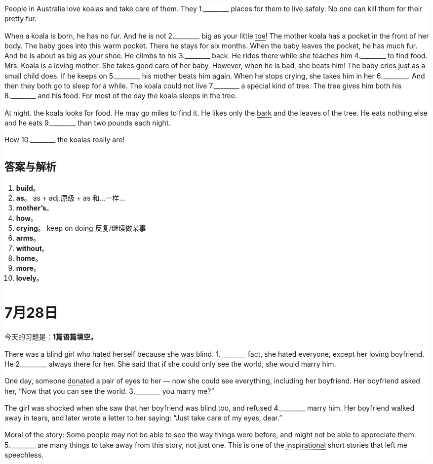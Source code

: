 People in Australia love koalas and take care of them. They 1.\_\_\_\_\_\_\_\_ places for them to live safely. No one can kill them for their pretty fur.

When a koala is born, he has no fur. And he is not 2.\_\_\_\_\_\_\_\_ big as your little <a style="border-bottom: 1px dotted black" data-bs-toggle="tooltip" data-bs-placement="bottom" title="脚趾">toe</a>! The mother koala has a pocket in the front of her body. The baby goes into this warm pocket. There he stays for six months. When the baby leaves the pocket, he has much fur. And he is about as big as your shoe. He climbs to his 3.\_\_\_\_\_\_\_\_ back. He rides there while she teaches him 4.\_\_\_\_\_\_\_\_ to find food. Mrs. Koala is a loving mother. She takes good care of her baby. However, when he is bad, she beats him! The baby cries just as a small child does. If he keeps on 5.\_\_\_\_\_\_\_\_ his mother beats him again. When he stops crying, she takes him in her 6.\_\_\_\_\_\_\_\_. And then they both go to sleep for a while. The koala could not live 7.\_\_\_\_\_\_\_\_ a special kind of tree. The tree gives him both his 8.\_\_\_\_\_\_\_\_ and his food. For most of the day the koala sleeps in the tree.

At night. the koala looks for food. He may go miles to find it. He likes only the <a style="border-bottom: 1px dotted black" data-bs-toggle="tooltip" data-bs-placement="bottom" title="树皮">bark</a> and the leaves of the tree. He eats nothing else and he eats 9.\_\_\_\_\_\_\_\_ than two pounds each night.

How 10.\_\_\_\_\_\_\_\_ the koalas really are!

## 答案与解析

1. **build**。
2. **as**。 as + adj.原级 + as 和…一样…
3. **mother’s**。
4. **how**。
5. **crying**。 keep on doing 反复/继续做某事
6. **arms**。
7. **without**。
8. **home**。
9. **more**。
10. **lovely**。

# 7月28日

今天的习题是：**1篇语篇填空。**

There was a blind girl who hated herself because she was blind. 1.\_\_\_\_\_\_\_\_ fact, she hated everyone, except her loving boyfriend. He 2.\_\_\_\_\_\_\_\_ always there for her. She said that if she could only see the world, she would marry him.

One day, someone <a style="border-bottom: 1px dotted black" data-bs-toggle="tooltip" data-bs-placement="bottom" title="捐献">donated</a> a pair of eyes to her — now she could see everything, including her boyfriend. Her boyfriend asked her, “Now that you can see the world. 3.\_\_\_\_\_\_\_\_ you marry me?”

The girl was shocked when she saw that her boyfriend was blind too, and refused 4.\_\_\_\_\_\_\_\_ marry him. Her boyfriend walked away in tears, and later wrote a letter to her saying: “Just take care of my eyes, dear.”

Moral of the story: Some people may not be able to see the way things were before, and might not be able to appreciate them. 5.\_\_\_\_\_\_\_\_ are many things to take away from this story, not just one. This is one of the <a style="border-bottom: 1px dotted black" data-bs-toggle="tooltip" data-bs-placement="bottom" title="鼓舞人心的">inspirational</a> short stories that left me speechless.
